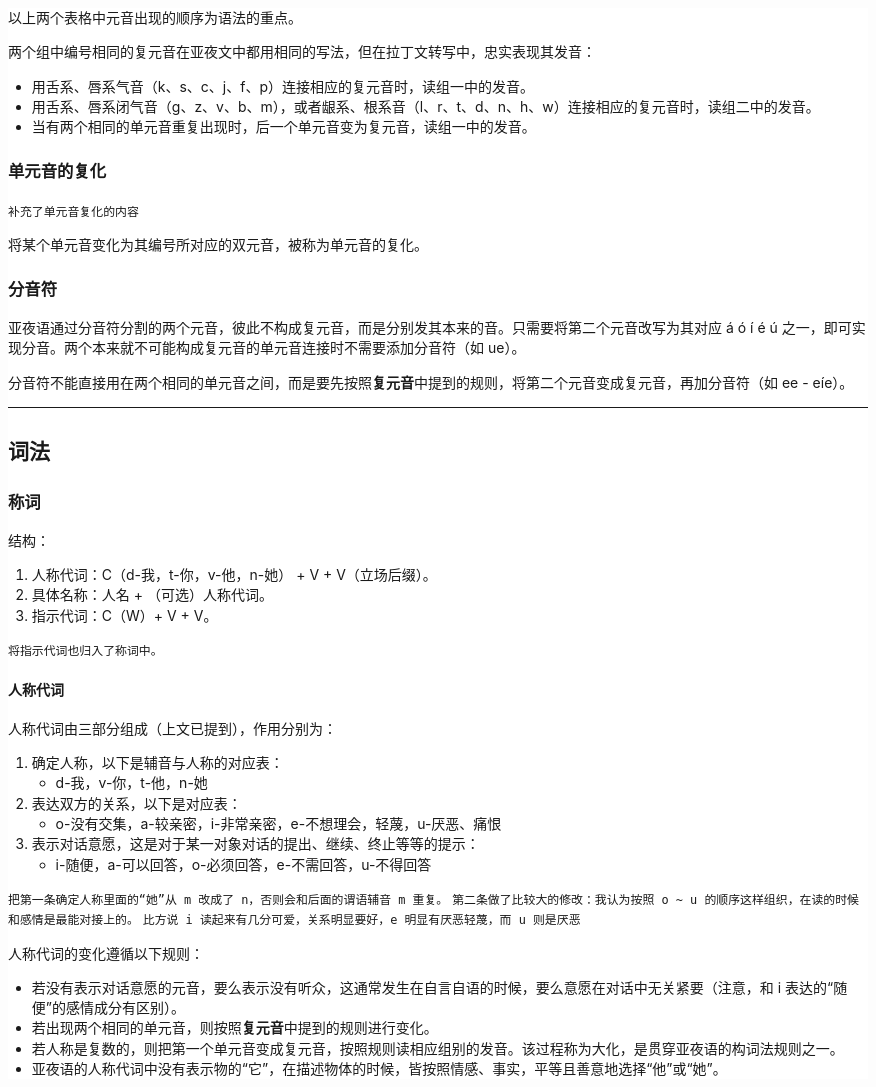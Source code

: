 以上两个表格中元音出现的顺序为语法的重点。

两个组中编号相同的复元音在亚夜文中都用相同的写法，但在拉丁文转写中，忠实表现其发音：

* 用舌系、唇系气音（k、s、c、j、f、p）连接相应的复元音时，读组一中的发音。
* 用舌系、唇系闭气音（g、z、v、b、m），或者龈系、根系音（l、r、t、d、n、h、w）连接相应的复元音时，读组二中的发音。
* 当有两个相同的单元音重复出现时，后一个单元音变为复元音，读组一中的发音。

### 单元音的复化

`补充了单元音复化的内容`

将某个单元音变化为其编号所对应的双元音，被称为单元音的复化。

### 分音符

亚夜语通过分音符分割的两个元音，彼此不构成复元音，而是分别发其本来的音。只需要将第二个元音改写为其对应 á ó í é ú 之一，即可实现分音。两个本来就不可能构成复元音的单元音连接时不需要添加分音符（如 ue）。

分音符不能直接用在两个相同的单元音之间，而是要先按照**复元音**中提到的规则，将第二个元音变成复元音，再加分音符（如 ee - eíe）。

----------

## 词法

### 称词

结构：

1. 人称代词：C（d-我，t-你，v-他，n-她） + V + V（立场后缀）。
2. 具体名称：人名 + （可选）人称代词。
3. 指示代词：C（W）+ V + V。

`将指示代词也归入了称词中。`

#### 人称代词

人称代词由三部分组成（上文已提到），作用分别为：

1. 确定人称，以下是辅音与人称的对应表：
	* d-我，v-你，t-他，n-她
2. 表达双方的关系，以下是对应表：
	* o-没有交集，a-较亲密，i-非常亲密，e-不想理会，轻蔑，u-厌恶、痛恨
3. 表示对话意愿，这是对于某一对象对话的提出、继续、终止等等的提示：
	* i-随便，a-可以回答，o-必须回答，e-不需回答，u-不得回答

`把第一条确定人称里面的“她”从 m 改成了 n，否则会和后面的谓语辅音 m 重复。`
`第二条做了比较大的修改：我认为按照 o ~ u 的顺序这样组织，在读的时候和感情是最能对接上的。`
`比方说 i 读起来有几分可爱，关系明显要好，e 明显有厌恶轻蔑，而 u 则是厌恶`

人称代词的变化遵循以下规则：

* 若没有表示对话意愿的元音，要么表示没有听众，这通常发生在自言自语的时候，要么意愿在对话中无关紧要（注意，和 i 表达的“随便”的感情成分有区别）。
* 若出现两个相同的单元音，则按照**复元音**中提到的规则进行变化。
* 若人称是复数的，则把第一个单元音变成复元音，按照规则读相应组别的发音。该过程称为大化，是贯穿亚夜语的构词法规则之一。
* 亚夜语的人称代词中没有表示物的“它”，在描述物体的时候，皆按照情感、事实，平等且善意地选择“他”或“她”。
